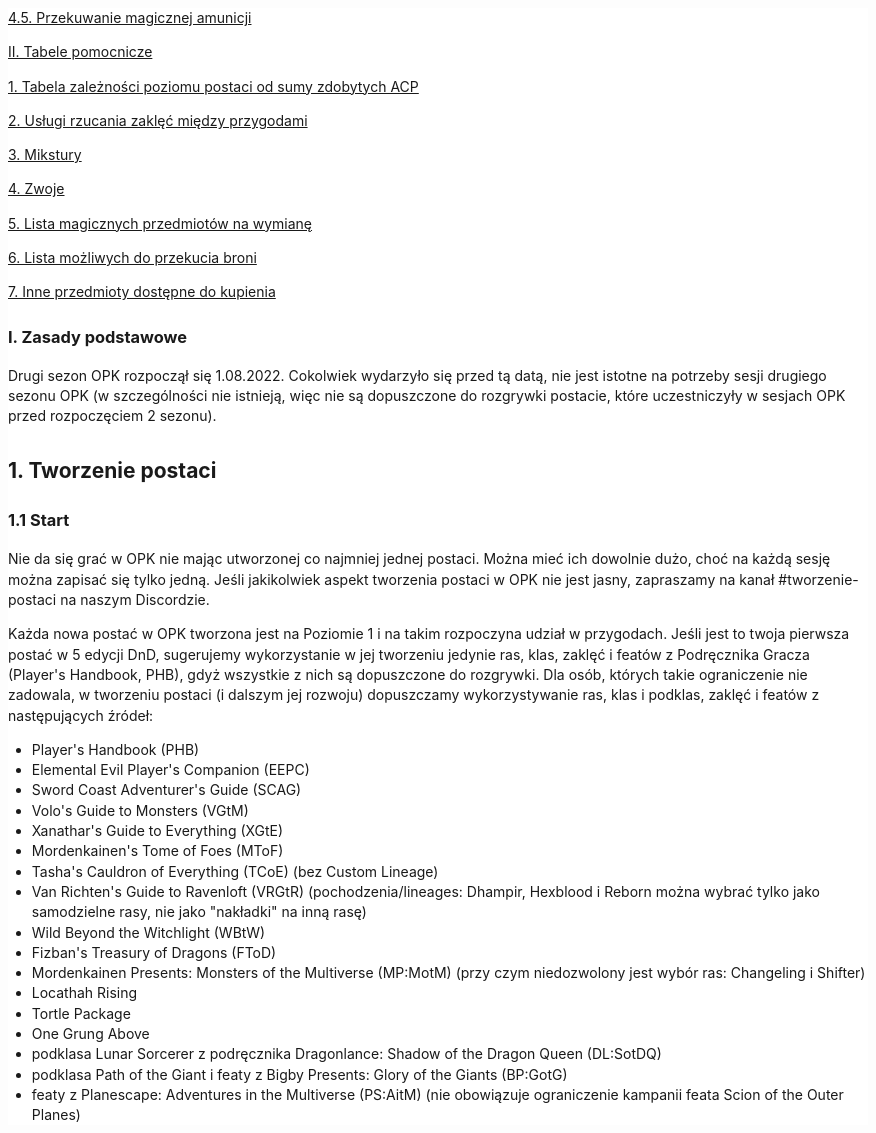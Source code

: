 [4.5. Przekuwanie magicznej amunicji](#przekuwanie-amunicji)

[II. Tabele pomocnicze](#tabele-pomocnicze)

[1. Tabela zależności poziomu postaci od sumy zdobytych ACP](#tabela-poziom-acp)

[2. Usługi rzucania zaklęć między przygodami](#tabela-spellcasting)

[3. Mikstury](#tabela-mikstury)

[4. Zwoje](#tabela-zwoje)

[5. Lista magicznych przedmiotów na wymianę](#tabela-lombard)

[6. Lista możliwych do przekucia broni](#tabela-bronie)

[7. Inne przedmioty dostępne do kupienia](#tabela-inne)

### I. Zasady podstawowe<a name="zasady-podstawowe"></a>

Drugi sezon OPK rozpoczął się 1.08.2022. Cokolwiek wydarzyło się przed tą datą, nie jest istotne na potrzeby sesji drugiego sezonu OPK (w szczególności nie istnieją, więc nie są dopuszczone do rozgrywki postacie, które uczestniczyły w sesjach OPK przed rozpoczęciem 2 sezonu).

## 1. Tworzenie postaci<a name="tworzenie-postaci"></a>

### 1.1 Start<a name="start"></a>

Nie da się grać w OPK nie mając utworzonej co najmniej jednej postaci. Można mieć ich dowolnie dużo, choć na każdą sesję można zapisać się tylko jedną. Jeśli jakikolwiek aspekt tworzenia postaci w OPK nie jest jasny, zapraszamy na kanał #tworzenie-postaci na naszym Discordzie.

Każda nowa postać w OPK tworzona jest na Poziomie 1 i na takim rozpoczyna udział w przygodach. Jeśli jest to twoja pierwsza postać w 5 edycji DnD, sugerujemy wykorzystanie w jej tworzeniu jedynie ras, klas, zaklęć i featów z Podręcznika Gracza (Player's Handbook, PHB), gdyż wszystkie z nich są dopuszczone do rozgrywki. Dla osób, których takie ograniczenie nie zadowala, w tworzeniu postaci (i dalszym jej rozwoju) dopuszczamy wykorzystywanie ras, klas i podklas, zaklęć i featów z następujących źródeł:

- Player's Handbook (PHB)
- Elemental Evil Player's Companion (EEPC)
- Sword Coast Adventurer's Guide (SCAG)
- Volo's Guide to Monsters (VGtM)
- Xanathar's Guide to Everything (XGtE)
- Mordenkainen's Tome of Foes (MToF)
- Tasha's Cauldron of Everything (TCoE) (bez Custom Lineage)
- Van Richten's Guide to Ravenloft (VRGtR) (pochodzenia/lineages: Dhampir, Hexblood i Reborn można wybrać tylko jako samodzielne rasy, nie jako "nakładki" na inną rasę)
- Wild Beyond the Witchlight (WBtW)
- Fizban's Treasury of Dragons (FToD)
- Mordenkainen Presents: Monsters of the Multiverse (MP:MotM) (przy czym niedozwolony jest wybór ras: Changeling i Shifter)
- Locathah Rising
- Tortle Package
- One Grung Above
- podklasa Lunar Sorcerer z podręcznika Dragonlance: Shadow of the Dragon Queen (DL:SotDQ)
- podklasa Path of the Giant i featy z Bigby Presents: Glory of the Giants (BP:GotG)
- featy z Planescape: Adventures in the Multiverse (PS:AitM) (nie obowiązuje ograniczenie kampanii feata Scion of the Outer Planes)
